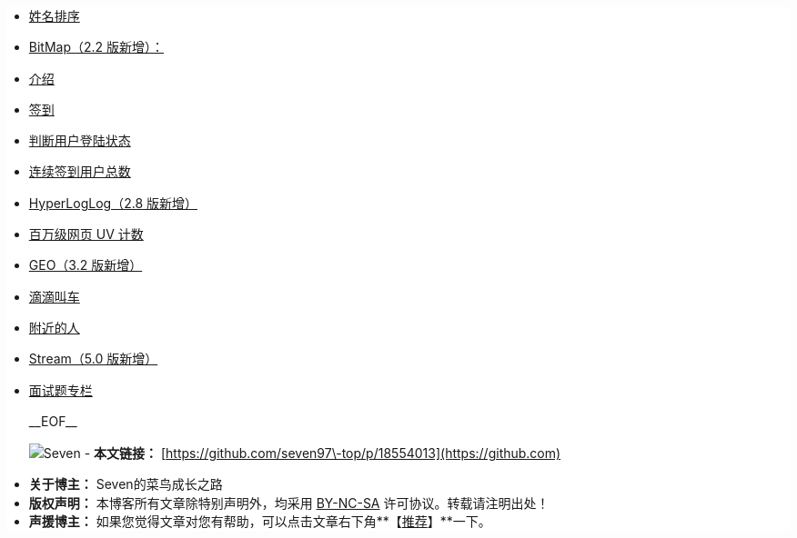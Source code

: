* [姓名排序](#%E5%A7%93%E5%90%8D%E6%8E%92%E5%BA%8F)
* [BitMap（2\.2 版新增）：](#bitmap22-%E7%89%88%E6%96%B0%E5%A2%9E)
* [介绍](#%E4%BB%8B%E7%BB%8D)
* [签到](#%E7%AD%BE%E5%88%B0)
* [判断用户登陆状态](#%E5%88%A4%E6%96%AD%E7%94%A8%E6%88%B7%E7%99%BB%E9%99%86%E7%8A%B6%E6%80%81)
* [连续签到用户总数](#%E8%BF%9E%E7%BB%AD%E7%AD%BE%E5%88%B0%E7%94%A8%E6%88%B7%E6%80%BB%E6%95%B0)
* [HyperLogLog（2\.8 版新增）](#hyperloglog28-%E7%89%88%E6%96%B0%E5%A2%9E)
* [百万级网页 UV 计数](#%E7%99%BE%E4%B8%87%E7%BA%A7%E7%BD%91%E9%A1%B5-uv-%E8%AE%A1%E6%95%B0)
* [GEO（3\.2 版新增）](#geo32-%E7%89%88%E6%96%B0%E5%A2%9E)
* [滴滴叫车](#%E6%BB%B4%E6%BB%B4%E5%8F%AB%E8%BD%A6)
* [附近的人](#%E9%99%84%E8%BF%91%E7%9A%84%E4%BA%BA)
* [Stream（5\.0 版新增）](#stream50-%E7%89%88%E6%96%B0%E5%A2%9E)
* [面试题专栏](#%E9%9D%A2%E8%AF%95%E9%A2%98%E4%B8%93%E6%A0%8F)

   \_\_EOF\_\_

   ![](https://github.com/seven97-top)Seven  - **本文链接：** [https://github.com/seven97\-top/p/18554013](https://github.com)
 - **关于博主：** Seven的菜鸟成长之路
 - **版权声明：** 本博客所有文章除特别声明外，均采用 [BY\-NC\-SA](https://github.com "BY-NC-SA") 许可协议。转载请注明出处！
 - **声援博主：** 如果您觉得文章对您有帮助，可以点击文章右下角**【[推荐](javascript:void(0);)】**一下。
     
